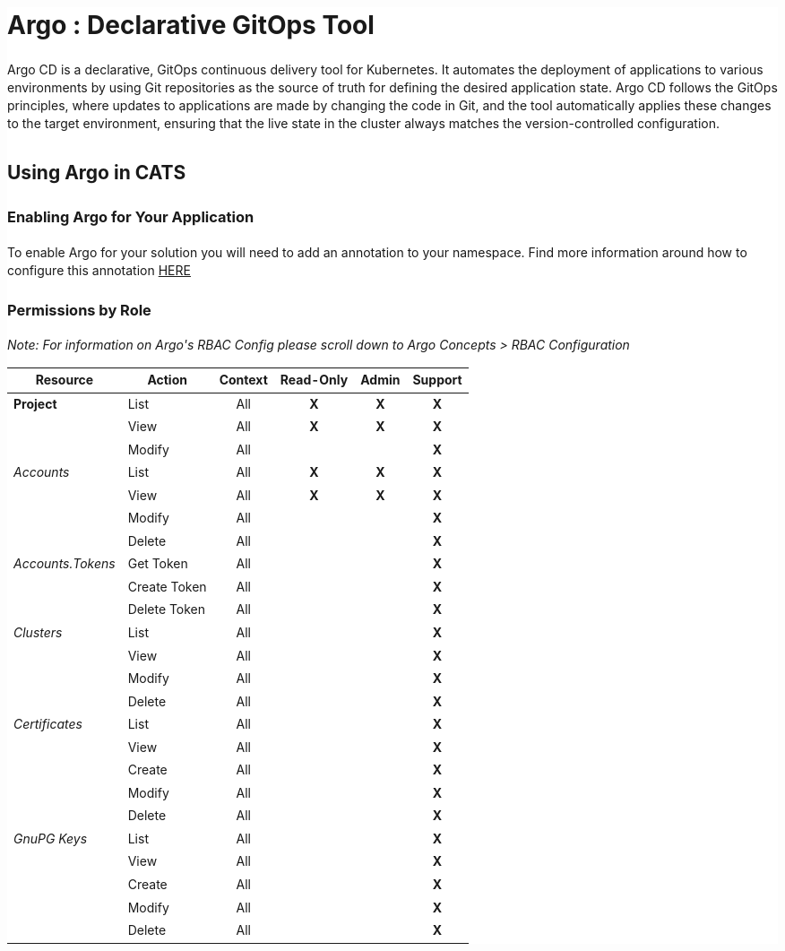 # **Argo : Declarative GitOps Tool**

Argo CD is a declarative, GitOps continuous delivery tool for Kubernetes. It automates the deployment of applications to various environments by using Git repositories as the source of truth for defining the desired application state. Argo CD follows the GitOps principles, where updates to applications are made by changing the code in Git, and the tool automatically applies these changes to the target environment, ensuring that the live state in the cluster always matches the version-controlled configuration.


## Using Argo in CATS
### Enabling Argo for Your Application
To enable Argo for your solution you will need to add an annotation to your namespace. Find more information around how to configure this annotation [HERE](/guide/Namespace#2-annotations-explained)

### Permissions by Role
*Note: For information on Argo's RBAC Config please scroll down to Argo Concepts > RBAC Configuration*

|Resource                     |Action                 |Context        |Read-Only  |Admin      |Support    |
|-----------------------------|-----------------------|:-------------:|:---------:|:---------:|:---------:|
|**Project**                  |List                   |All            |**X**      |**X**      |**X**      |
|                             |View                   |All            |**X**      |**X**      |**X**      |
|                             |Modify                 |All            |           |           |**X**      |
|*Accounts*                   |List                   |All            |**X**      |**X**      |**X**      |
|                             |View                   |All            |**X**      |**X**      |**X**      |
|                             |Modify                 |All            |           |           |**X**      |
|                             |Delete                 |All            |           |           |**X**      |
|*Accounts.Tokens*            |Get Token              |All            |           |           |**X**      |
|                             |Create Token           |All            |           |           |**X**      |
|                             |Delete Token           |All            |           |           |**X**      |
|*Clusters*                   |List                   |All            |           |           |**X**      |
|                             |View                   |All            |           |           |**X**      |
|                             |Modify                 |All            |           |           |**X**      |
|                             |Delete                 |All            |           |           |**X**      |
|*Certificates*               |List                   |All            |           |           |**X**      |
|                             |View                   |All            |           |           |**X**      |
|                             |Create                 |All            |           |           |**X**      |
|                             |Modify                 |All            |           |           |**X**      |
|                             |Delete                 |All            |           |           |**X**      |
|*GnuPG Keys*                 |List                   |All            |           |           |**X**      |
|                             |View                   |All            |           |           |**X**      |
|                             |Create                 |All            |           |           |**X**      |
|                             |Modify                 |All            |           |           |**X**      |
|                             |Delete                 |All            |           |           |**X**      |